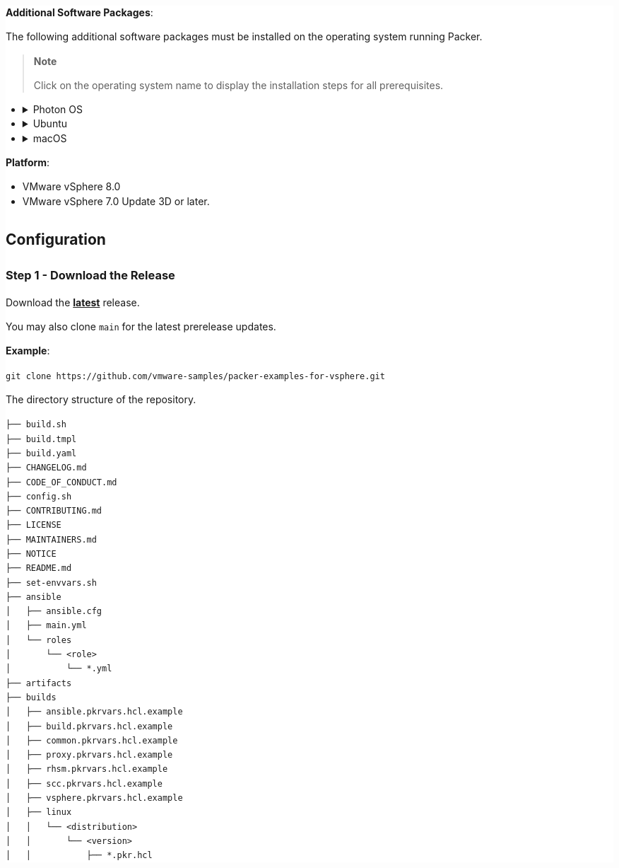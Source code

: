 
**Additional Software Packages**:

The following additional software packages must be installed on the operating system running Packer.

> **Note**
>
> Click on the operating system name to display the installation steps for all prerequisites.

  * <details><summary>Photon OS</summary></details>

  * <details><summary>Ubuntu</summary></details>

  * <details><summary>macOS</summary></details>

**Platform**:

* VMware vSphere 8.0
* VMware vSphere 7.0 Update 3D or later.

## Configuration

### Step 1 - Download the Release

Download the [**latest**](https://github.com/vmware-samples/packer-examples-for-vsphere/releases/latest) release.

You may also clone `main` for the latest prerelease updates.

**Example**:

```console
git clone https://github.com/vmware-samples/packer-examples-for-vsphere.git
```

The directory structure of the repository.

```console
├── build.sh
├── build.tmpl
├── build.yaml
├── CHANGELOG.md
├── CODE_OF_CONDUCT.md
├── config.sh
├── CONTRIBUTING.md
├── LICENSE
├── MAINTAINERS.md
├── NOTICE
├── README.md
├── set-envvars.sh
├── ansible
│   ├── ansible.cfg
│   ├── main.yml
│   └── roles
│       └── <role>
│           └── *.yml
├── artifacts
├── builds
│   ├── ansible.pkrvars.hcl.example
│   ├── build.pkrvars.hcl.example
│   ├── common.pkrvars.hcl.example
│   ├── proxy.pkrvars.hcl.example
│   ├── rhsm.pkrvars.hcl.example
│   ├── scc.pkrvars.hcl.example
│   ├── vsphere.pkrvars.hcl.example
│   ├── linux
│   │   └── <distribution>
│   │       └── <version>
│   │           ├── *.pkr.hcl
```